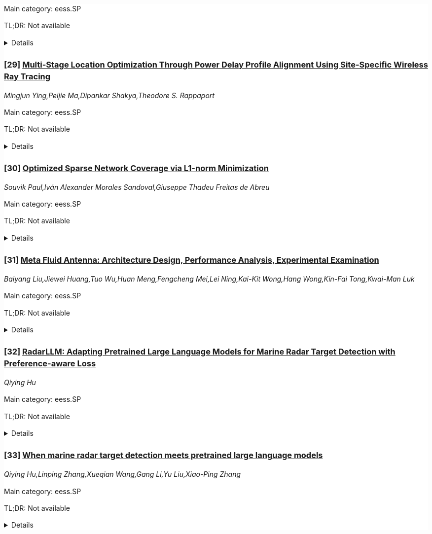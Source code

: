 Main category: eess.SP

TL;DR: Not available


<details><summary>Details</summary></details>


### [29] [Multi-Stage Location Optimization Through Power Delay Profile Alignment Using Site-Specific Wireless Ray Tracing](https://arxiv.org/abs/2509.11923)
*Mingjun Ying,Peijie Ma,Dipankar Shakya,Theodore S. Rappaport*

Main category: eess.SP

TL;DR: Not available


<details><summary>Details</summary></details>


### [30] [Optimized Sparse Network Coverage via L1-norm Minimization](https://arxiv.org/abs/2509.11994)
*Souvik Paul,Iván Alexander Morales Sandoval,Giuseppe Thadeu Freitas de Abreu*

Main category: eess.SP

TL;DR: Not available


<details><summary>Details</summary></details>


### [31] [Meta Fluid Antenna: Architecture Design, Performance Analysis, Experimental Examination](https://arxiv.org/abs/2509.12032)
*Baiyang Liu,Jiewei Huang,Tuo Wu,Huan Meng,Fengcheng Mei,Lei Ning,Kai-Kit Wong,Hang Wong,Kin-Fai Tong,Kwai-Man Luk*

Main category: eess.SP

TL;DR: Not available


<details><summary>Details</summary></details>


### [32] [RadarLLM: Adapting Pretrained Large Language Models for Marine Radar Target Detection with Preference-aware Loss](https://arxiv.org/abs/2509.12089)
*Qiying Hu*

Main category: eess.SP

TL;DR: Not available


<details><summary>Details</summary></details>


### [33] [When marine radar target detection meets pretrained large language models](https://arxiv.org/abs/2509.12110)
*Qiying Hu,Linping Zhang,Xueqian Wang,Gang Li,Yu Liu,Xiao-Ping Zhang*

Main category: eess.SP

TL;DR: Not available


<details><summary>Details</summary></details>
